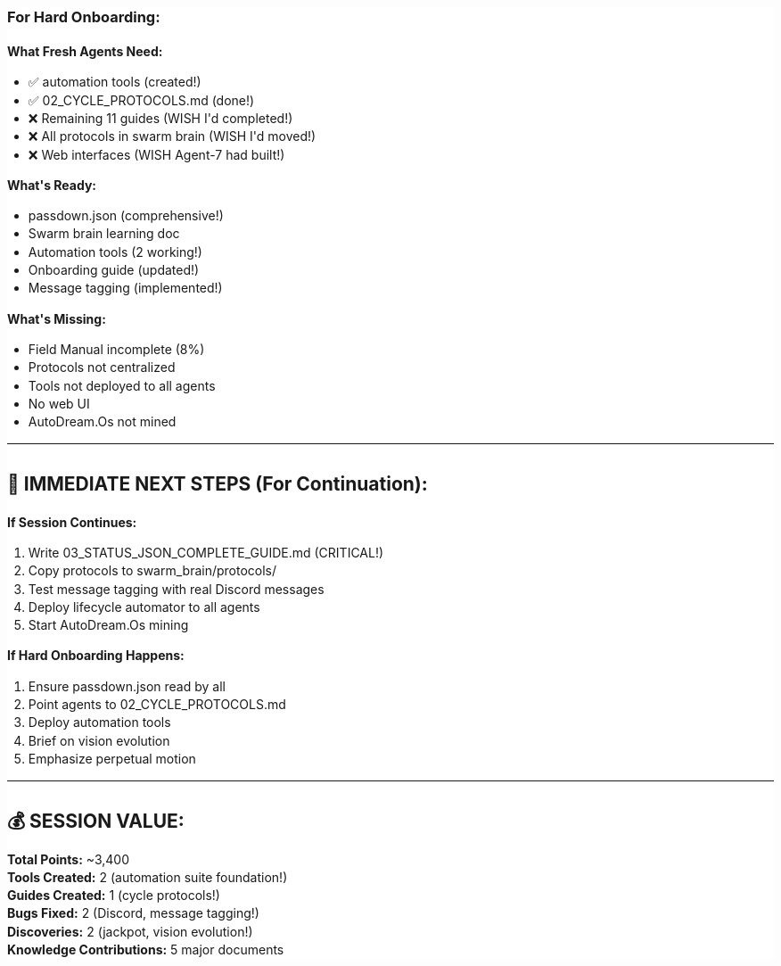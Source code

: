 
### **For Hard Onboarding:**

**What Fresh Agents Need:**
- ✅ automation tools (created!)
- ✅ 02_CYCLE_PROTOCOLS.md (done!)
- ❌ Remaining 11 guides (WISH I'd completed!)
- ❌ All protocols in swarm brain (WISH I'd moved!)
- ❌ Web interfaces (WISH Agent-7 had built!)

**What's Ready:**
- passdown.json (comprehensive!)
- Swarm brain learning doc
- Automation tools (2 working!)
- Onboarding guide (updated!)
- Message tagging (implemented!)

**What's Missing:**
- Field Manual incomplete (8%)
- Protocols not centralized
- Tools not deployed to all agents
- No web UI
- AutoDream.Os not mined

---

## 🚀 **IMMEDIATE NEXT STEPS (For Continuation):**

**If Session Continues:**
1. Write 03_STATUS_JSON_COMPLETE_GUIDE.md (CRITICAL!)
2. Copy protocols to swarm_brain/protocols/
3. Test message tagging with real Discord messages
4. Deploy lifecycle automator to all agents
5. Start AutoDream.Os mining

**If Hard Onboarding Happens:**
1. Ensure passdown.json read by all
2. Point agents to 02_CYCLE_PROTOCOLS.md
3. Deploy automation tools
4. Brief on vision evolution
5. Emphasize perpetual motion

---

## 💰 **SESSION VALUE:**

**Total Points:** ~3,400  
**Tools Created:** 2 (automation suite foundation!)  
**Guides Created:** 1 (cycle protocols!)  
**Bugs Fixed:** 2 (Discord, message tagging!)  
**Discoveries:** 2 (jackpot, vision evolution!)  
**Knowledge Contributions:** 5 major documents  
